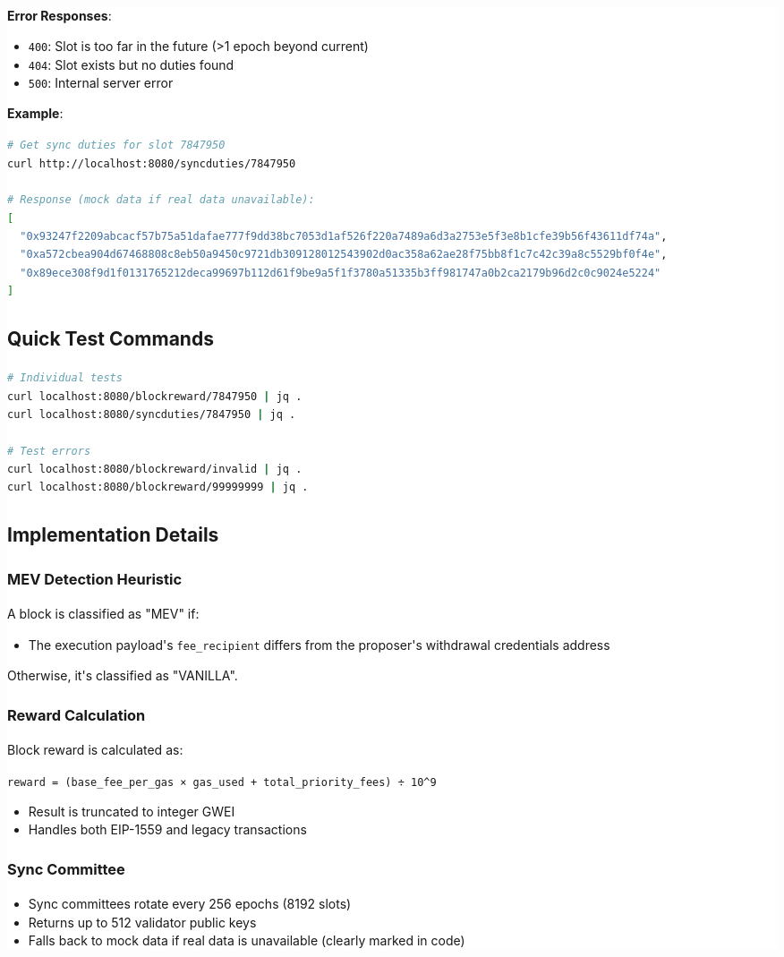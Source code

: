 **Error Responses**:
- `400`: Slot is too far in the future (>1 epoch beyond current)
- `404`: Slot exists but no duties found
- `500`: Internal server error

**Example**:
```bash
# Get sync duties for slot 7847950
curl http://localhost:8080/syncduties/7847950

# Response (mock data if real data unavailable):
[
  "0x93247f2209abcacf57b75a51dafae777f9dd38bc7053d1af526f220a7489a6d3a2753e5f3e8b1cfe39b56f43611df74a",
  "0xa572cbea904d67468808c8eb50a9450c9721db309128012543902d0ac358a62ae28f75bb8f1c7c42c39a8c5529bf0f4e",
  "0x89ece308f9d1f0131765212deca99697b112d61f9be9a5f1f3780a51335b3ff981747a0b2ca2179b96d2c0c9024e5224"
]
```

## Quick Test Commands

```bash
# Individual tests
curl localhost:8080/blockreward/7847950 | jq .
curl localhost:8080/syncduties/7847950 | jq .

# Test errors
curl localhost:8080/blockreward/invalid | jq .
curl localhost:8080/blockreward/99999999 | jq .
```

## Implementation Details

### MEV Detection Heuristic
A block is classified as "MEV" if:
- The execution payload's `fee_recipient` differs from the proposer's withdrawal credentials address

Otherwise, it's classified as "VANILLA".

### Reward Calculation
Block reward is calculated as:
```
reward = (base_fee_per_gas × gas_used + total_priority_fees) ÷ 10^9
```
- Result is truncated to integer GWEI
- Handles both EIP-1559 and legacy transactions

### Sync Committee
- Sync committees rotate every 256 epochs (8192 slots)
- Returns up to 512 validator public keys
- Falls back to mock data if real data is unavailable (clearly marked in code)
